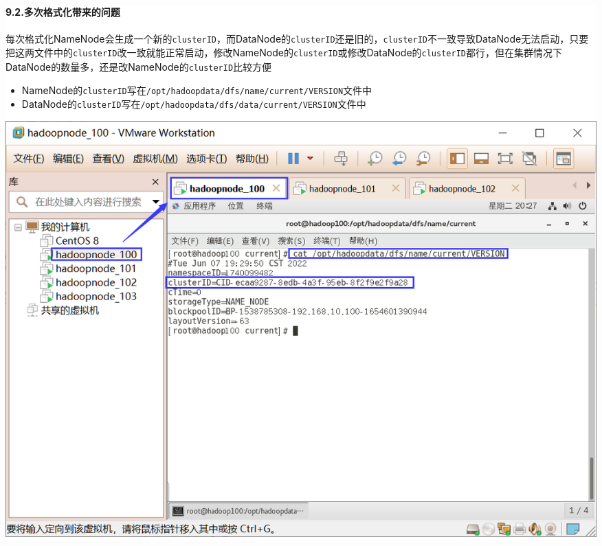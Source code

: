 
#### 9.2.多次格式化带来的问题

每次格式化NameNode会生成一个新的`clusterID`，而DataNode的`clusterID`还是旧的，`clusterID`不一致导致DataNode无法启动，只要把这两文件中的`clusterID`改一致就能正常启动，修改NameNode的`clusterID`或修改DataNode的`clusterID`都行，但在集群情况下DataNode的数量多，还是改NameNode的`clusterID`比较方便

* NameNode的`clusterID`写在`/opt/hadoopdata/dfs/name/current/VERSION`文件中
* DataNode的`clusterID`写在`/opt/hadoopdata/dfs/data/current/VERSION`文件中

![1665241979953](assets/1665241979953.png)
